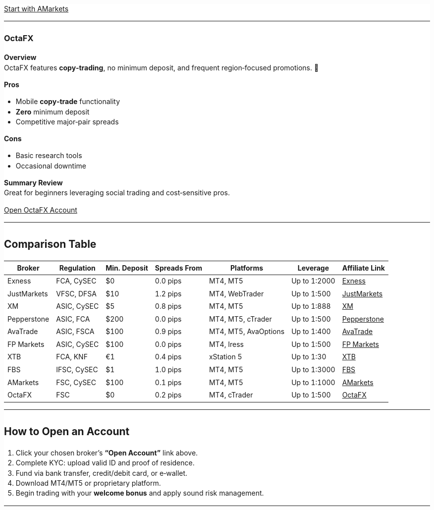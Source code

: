 [Start with AMarkets](https://amarketstrading.co/?g=WNRAN9)  

---

### OctaFX

**Overview**  
OctaFX features **copy‑trading**, no minimum deposit, and frequent region‑focused promotions. 🌟

**Pros**  
- Mobile **copy‑trade** functionality  
- **Zero** minimum deposit  
- Competitive major‑pair spreads  

**Cons**  
- Basic research tools  
- Occasional downtime  

**Summary Review**  
Great for beginners leveraging social trading and cost‑sensitive pros.  

[Open OctaFX Account](https://my.octafx.com/open-account/?refid=ib35647800)  

---

## Comparison Table

| Broker      | Regulation     | Min. Deposit | Spreads From | Platforms            | Leverage     | Affiliate Link                                         |
|-------------|----------------|--------------|--------------|----------------------|--------------|--------------------------------------------------------|
| Exness      | FCA, CySEC     | $0           | 0.0 pips     | MT4, MT5             | Up to 1:2000 | [Exness](https://one.exnesstrack.org/a/english23)      |
| JustMarkets | VFSC, DFSA     | $10          | 1.2 pips     | MT4, WebTrader       | Up to 1:500  | [JustMarkets](https://one.justmarkets.link/a/79iqw0j6nj)|
| XM          | ASIC, CySEC    | $5           | 0.8 pips     | MT4, MT5             | Up to 1:888  | [XM](https://clicks.pipaffiliates.com/c?c=589901&l=en&p=0)|
| Pepperstone | ASIC, FCA      | $200         | 0.0 pips     | MT4, MT5, cTrader    | Up to 1:500  | [Pepperstone](https://trk.pepperstonepartners.com/aff_c?offer_id=367&aff_id=33954)|
| AvaTrade    | ASIC, FSCA     | $100         | 0.9 pips     | MT4, MT5, AvaOptions | Up to 1:400  | [AvaTrade](https://www.avatrade.com?versionId=10301&tag=194438)|
| FP Markets  | ASIC, CySEC    | $100         | 0.0 pips     | MT4, Iress           | Up to 1:500  | [FP Markets](https://www.fpmarkets.com/?redir=stv&fpm-affiliate-utm-source=IB&fpm-affiliate-agt=56244)|
| XTB         | FCA, KNF       | €1           | 0.4 pips     | xStation 5           | Up to 1:30   | [XTB](https://link-pso.xtb.com/pso/zrUCY)              |
| FBS         | IFSC, CySEC    | $1           | 1.0 pips     | MT4, MT5             | Up to 1:3000 | [FBS](https://fbs.partners?ibl=587836&ibp=21398815)     |
| AMarkets    | FSC, CySEC     | $100         | 0.1 pips     | MT4, MT5             | Up to 1:1000 | [AMarkets](https://amarketstrading.co/?g=WNRAN9)       |
| OctaFX      | FSC            | $0           | 0.2 pips     | MT4, cTrader         | Up to 1:500  | [OctaFX](https://my.octafx.com/open-account/?refid=ib35647800)|

---

## How to Open an Account

1. Click your chosen broker’s **“Open Account”** link above.  
2. Complete KYC: upload valid ID and proof of residence.  
3. Fund via bank transfer, credit/debit card, or e‑wallet.  
4. Download MT4/MT5 or proprietary platform.  
5. Begin trading with your **welcome bonus** and apply sound risk management.  

---